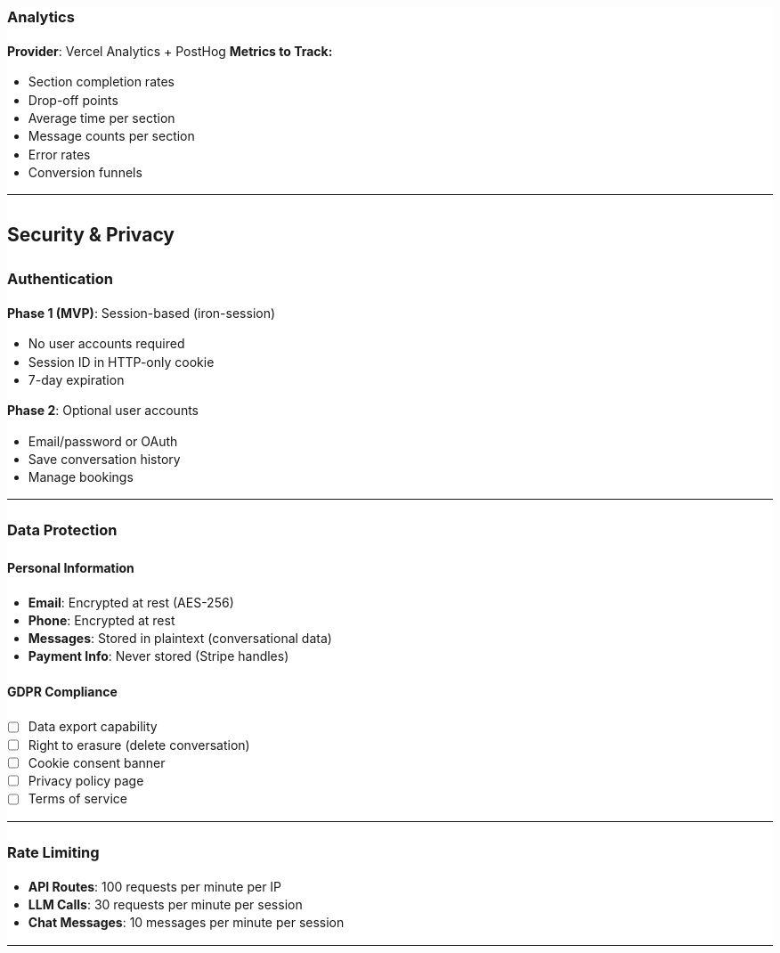 
### Analytics
**Provider**: Vercel Analytics + PostHog
**Metrics to Track:**
- Section completion rates
- Drop-off points
- Average time per section
- Message counts per section
- Error rates
- Conversion funnels

---

## Security & Privacy

### Authentication
**Phase 1 (MVP)**: Session-based (iron-session)
- No user accounts required
- Session ID in HTTP-only cookie
- 7-day expiration

**Phase 2**: Optional user accounts
- Email/password or OAuth
- Save conversation history
- Manage bookings

---

### Data Protection

#### Personal Information
- **Email**: Encrypted at rest (AES-256)
- **Phone**: Encrypted at rest
- **Messages**: Stored in plaintext (conversational data)
- **Payment Info**: Never stored (Stripe handles)

#### GDPR Compliance
- [ ] Data export capability
- [ ] Right to erasure (delete conversation)
- [ ] Cookie consent banner
- [ ] Privacy policy page
- [ ] Terms of service

---

### Rate Limiting
- **API Routes**: 100 requests per minute per IP
- **LLM Calls**: 30 requests per minute per session
- **Chat Messages**: 10 messages per minute per session

---
